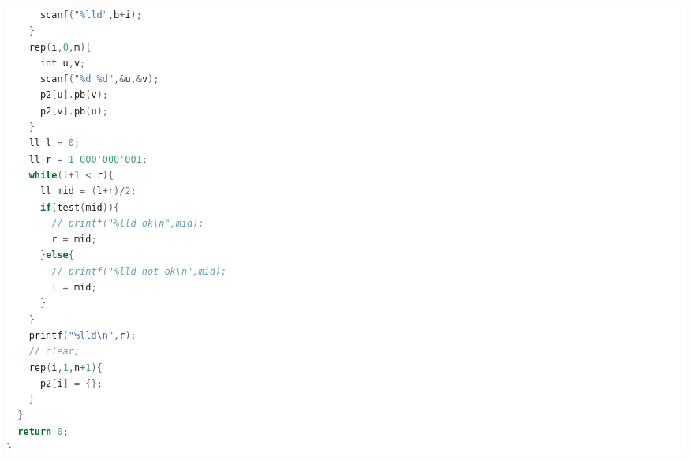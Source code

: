 ```cpp
      scanf("%lld",b+i);
    }
    rep(i,0,m){
      int u,v;
      scanf("%d %d",&u,&v);
      p2[u].pb(v);
      p2[v].pb(u);
    }
    ll l = 0;
    ll r = 1'000'000'001;
    while(l+1 < r){
      ll mid = (l+r)/2;
      if(test(mid)){
        // printf("%lld ok\n",mid);
        r = mid;
      }else{
        // printf("%lld not ok\n",mid);
        l = mid;
      }
    }
    printf("%lld\n",r);
    // clear;
    rep(i,1,n+1){
      p2[i] = {};
    }
  }
  return 0;
}

```

